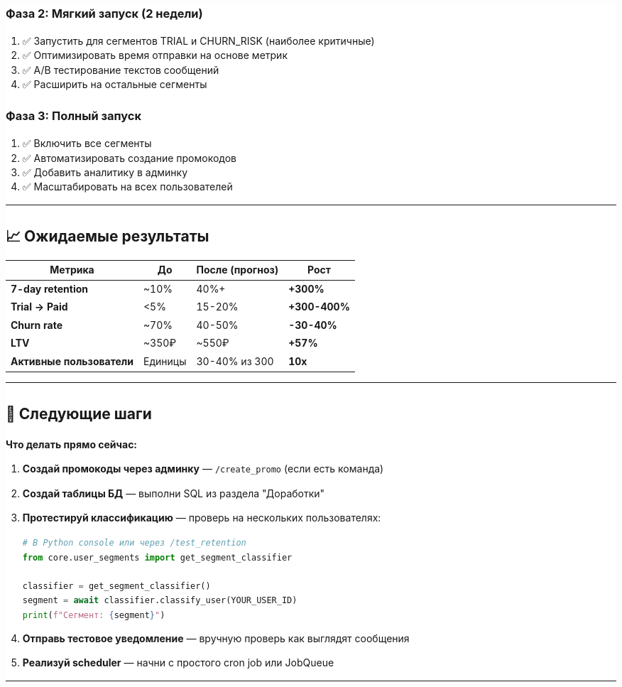 ### Фаза 2: Мягкий запуск (2 недели)
1. ✅ Запустить для сегментов TRIAL и CHURN_RISK (наиболее критичные)
2. ✅ Оптимизировать время отправки на основе метрик
3. ✅ A/B тестирование текстов сообщений
4. ✅ Расширить на остальные сегменты

### Фаза 3: Полный запуск
1. ✅ Включить все сегменты
2. ✅ Автоматизировать создание промокодов
3. ✅ Добавить аналитику в админку
4. ✅ Масштабировать на всех пользователей

---

## 📈 Ожидаемые результаты

| Метрика | До | После (прогноз) | Рост |
|---------|-----|-----------------|------|
| **7-day retention** | ~10% | 40%+ | **+300%** |
| **Trial → Paid** | <5% | 15-20% | **+300-400%** |
| **Churn rate** | ~70% | 40-50% | **-30-40%** |
| **LTV** | ~350₽ | ~550₽ | **+57%** |
| **Активные пользователи** | Единицы | 30-40% из 300 | **10x** |

---

## 🎯 Следующие шаги

**Что делать прямо сейчас:**

1. **Создай промокоды через админку** — `/create_promo` (если есть команда)

2. **Создай таблицы БД** — выполни SQL из раздела "Доработки"

3. **Протестируй классификацию** — проверь на нескольких пользователях:
   ```python
   # В Python console или через /test_retention
   from core.user_segments import get_segment_classifier

   classifier = get_segment_classifier()
   segment = await classifier.classify_user(YOUR_USER_ID)
   print(f"Сегмент: {segment}")
   ```

4. **Отправь тестовое уведомление** — вручную проверь как выглядят сообщения

5. **Реализуй scheduler** — начни с простого cron job или JobQueue

---
